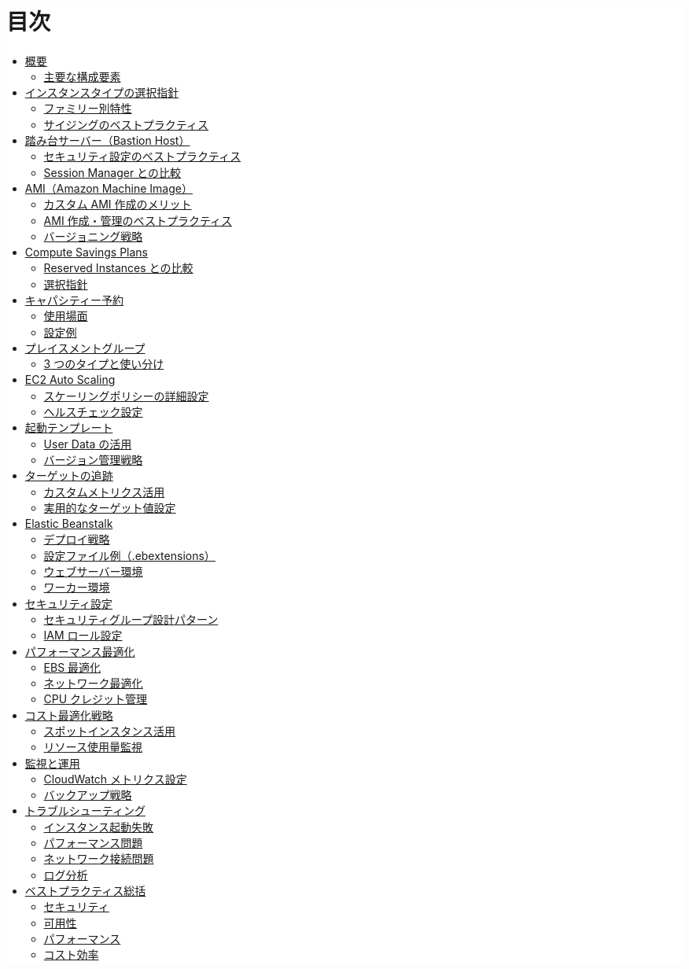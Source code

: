 # 目次

- [概要](#概要)
  - [主要な構成要素](#主要な構成要素)
- [インスタンスタイプの選択指針](#インスタンスタイプの選択指針)
  - [ファミリー別特性](#ファミリー別特性)
  - [サイジングのベストプラクティス](#サイジングのベストプラクティス)
- [踏み台サーバー（Bastion Host）](#踏み台サーバーbastion-host)
  - [セキュリティ設定のベストプラクティス](#セキュリティ設定のベストプラクティス)
  - [Session Manager との比較](#session-manager-との比較)
- [AMI（Amazon Machine Image）](#amiAmazon-machine-image)
  - [カスタム AMI 作成のメリット](#カスタム-ami-作成のメリット)
  - [AMI 作成・管理のベストプラクティス](#ami-作成管理のベストプラクティス)
  - [バージョニング戦略](#バージョニング戦略)
- [Compute Savings Plans](#compute-savings-plans)
  - [Reserved Instances との比較](#reserved-instances-との比較)
  - [選択指針](#選択指針)
- [キャパシティー予約](#キャパシティー予約)
  - [使用場面](#使用場面)
  - [設定例](#設定例)
- [プレイスメントグループ](#プレイスメントグループ)
  - [3 つのタイプと使い分け](#3-つのタイプと使い分け)
- [EC2 Auto Scaling](#ec2-auto-scaling)
  - [スケーリングポリシーの詳細設定](#スケーリングポリシーの詳細設定)
  - [ヘルスチェック設定](#ヘルスチェック設定)
- [起動テンプレート](#起動テンプレート)
  - [User Data の活用](#user-data-の活用)
  - [バージョン管理戦略](#バージョン管理戦略)
- [ターゲットの追跡](#ターゲットの追跡)
  - [カスタムメトリクス活用](#カスタムメトリクス活用)
  - [実用的なターゲット値設定](#実用的なターゲット値設定)
- [Elastic Beanstalk](#elastic-beanstalk)
  - [デプロイ戦略](#デプロイ戦略)
  - [設定ファイル例（.ebextensions）](#設定ファイル例ebextensions)
  - [ウェブサーバー環境](#ウェブサーバー環境)
  - [ワーカー環境](#ワーカー環境)
- [セキュリティ設定](#セキュリティ設定)
  - [セキュリティグループ設計パターン](#セキュリティグループ設計パターン)
  - [IAM ロール設定](#iam-ロール設定)
- [パフォーマンス最適化](#パフォーマンス最適化)
  - [EBS 最適化](#ebs-最適化)
  - [ネットワーク最適化](#ネットワーク最適化)
  - [CPU クレジット管理](#cpu-クレジット管理)
- [コスト最適化戦略](#コスト最適化戦略)
  - [スポットインスタンス活用](#スポットインスタンス活用)
  - [リソース使用量監視](#リソース使用量監視)
- [監視と運用](#監視と運用)
  - [CloudWatch メトリクス設定](#cloudwatch-メトリクス設定)
  - [バックアップ戦略](#バックアップ戦略)
- [トラブルシューティング](#トラブルシューティング)
  - [インスタンス起動失敗](#インスタンス起動失敗)
  - [パフォーマンス問題](#パフォーマンス問題)
  - [ネットワーク接続問題](#ネットワーク接続問題)
  - [ログ分析](#ログ分析)
- [ベストプラクティス総括](#ベストプラクティス総括)
  - [セキュリティ](#セキュリティ)
  - [可用性](#可用性)
  - [パフォーマンス](#パフォーマンス)
  - [コスト効率](#コスト効率)

